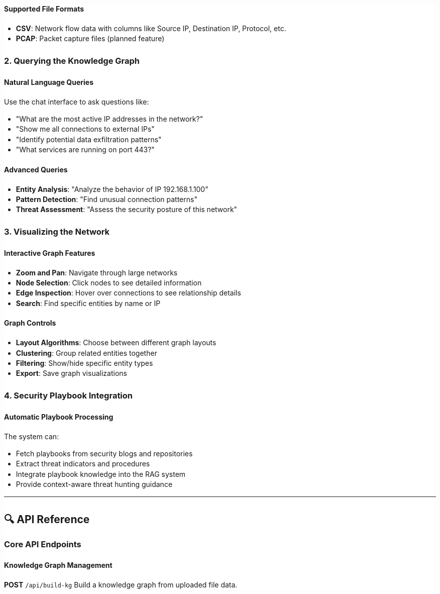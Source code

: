 #### Supported File Formats
- **CSV**: Network flow data with columns like Source IP, Destination IP, Protocol, etc.
- **PCAP**: Packet capture files (planned feature)

### 2. **Querying the Knowledge Graph**

#### Natural Language Queries
Use the chat interface to ask questions like:
- "What are the most active IP addresses in the network?"
- "Show me all connections to external IPs"
- "Identify potential data exfiltration patterns"
- "What services are running on port 443?"

#### Advanced Queries
- **Entity Analysis**: "Analyze the behavior of IP 192.168.1.100"
- **Pattern Detection**: "Find unusual connection patterns"
- **Threat Assessment**: "Assess the security posture of this network"

### 3. **Visualizing the Network**

#### Interactive Graph Features
- **Zoom and Pan**: Navigate through large networks
- **Node Selection**: Click nodes to see detailed information
- **Edge Inspection**: Hover over connections to see relationship details
- **Search**: Find specific entities by name or IP

#### Graph Controls
- **Layout Algorithms**: Choose between different graph layouts
- **Clustering**: Group related entities together
- **Filtering**: Show/hide specific entity types
- **Export**: Save graph visualizations

### 4. **Security Playbook Integration**

#### Automatic Playbook Processing
The system can:
- Fetch playbooks from security blogs and repositories
- Extract threat indicators and procedures
- Integrate playbook knowledge into the RAG system
- Provide context-aware threat hunting guidance

---

## 🔍 API Reference

### Core API Endpoints

#### Knowledge Graph Management

**POST** `/api/build-kg`
Build a knowledge graph from uploaded file data.
